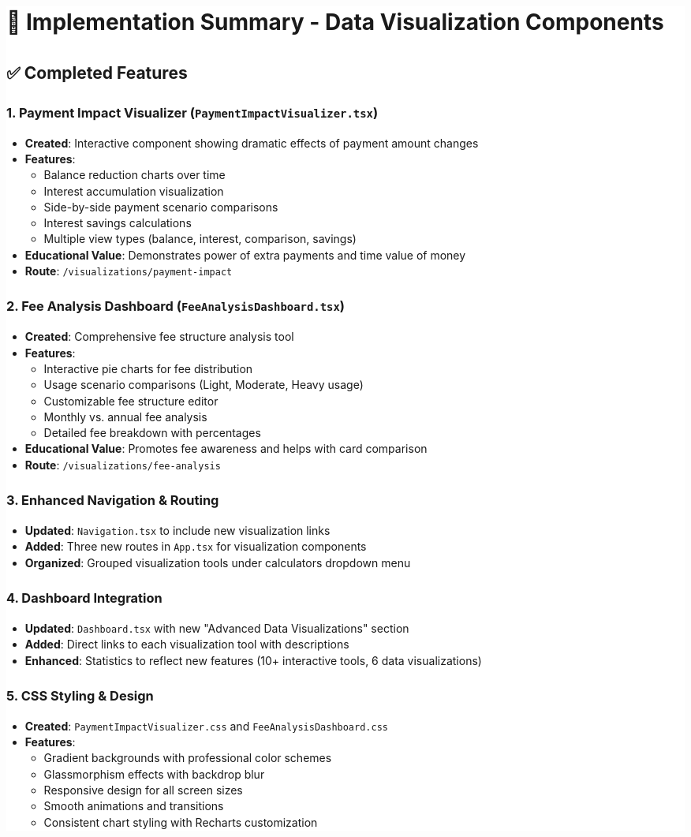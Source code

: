 # 🎯 Implementation Summary - Data Visualization Components

## ✅ Completed Features

### 1. Payment Impact Visualizer (`PaymentImpactVisualizer.tsx`)

- **Created**: Interactive component showing dramatic effects of payment amount changes
- **Features**:
  - Balance reduction charts over time
  - Interest accumulation visualization
  - Side-by-side payment scenario comparisons
  - Interest savings calculations
  - Multiple view types (balance, interest, comparison, savings)
- **Educational Value**: Demonstrates power of extra payments and time value of money
- **Route**: `/visualizations/payment-impact`

### 2. Fee Analysis Dashboard (`FeeAnalysisDashboard.tsx`)

- **Created**: Comprehensive fee structure analysis tool
- **Features**:
  - Interactive pie charts for fee distribution
  - Usage scenario comparisons (Light, Moderate, Heavy usage)
  - Customizable fee structure editor
  - Monthly vs. annual fee analysis
  - Detailed fee breakdown with percentages
- **Educational Value**: Promotes fee awareness and helps with card comparison
- **Route**: `/visualizations/fee-analysis`

### 3. Enhanced Navigation & Routing

- **Updated**: `Navigation.tsx` to include new visualization links
- **Added**: Three new routes in `App.tsx` for visualization components
- **Organized**: Grouped visualization tools under calculators dropdown menu

### 4. Dashboard Integration

- **Updated**: `Dashboard.tsx` with new "Advanced Data Visualizations" section
- **Added**: Direct links to each visualization tool with descriptions
- **Enhanced**: Statistics to reflect new features (10+ interactive tools, 6 data visualizations)

### 5. CSS Styling & Design

- **Created**: `PaymentImpactVisualizer.css` and `FeeAnalysisDashboard.css`
- **Features**:
  - Gradient backgrounds with professional color schemes
  - Glassmorphism effects with backdrop blur
  - Responsive design for all screen sizes
  - Smooth animations and transitions
  - Consistent chart styling with Recharts customization
